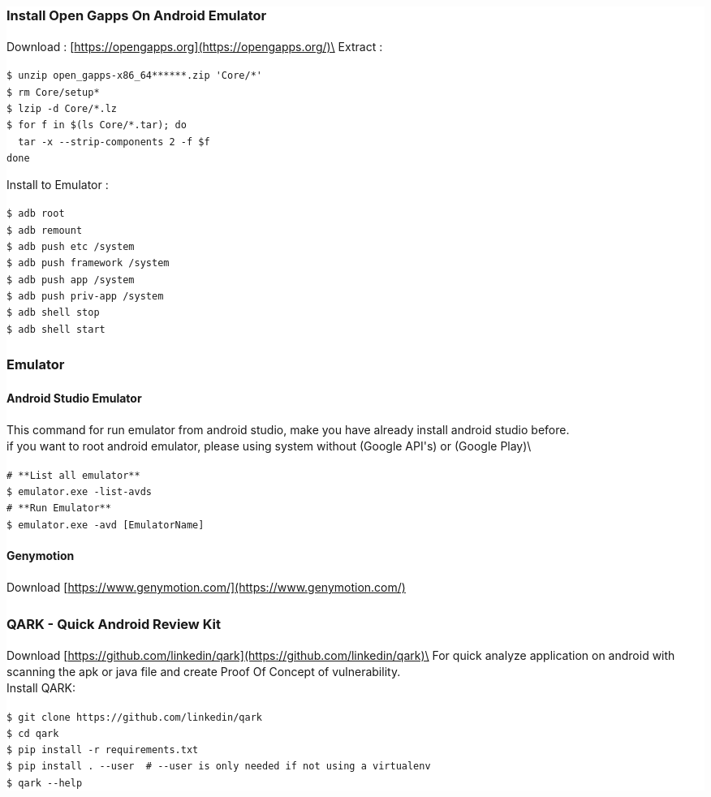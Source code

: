 ### **Install Open Gapps On Android Emulator**

Download : [https://opengapps.org](https://opengapps.org/)\
Extract :

```
$ unzip open_gapps-x86_64******.zip 'Core/*'
$ rm Core/setup*
$ lzip -d Core/*.lz
$ for f in $(ls Core/*.tar); do
  tar -x --strip-components 2 -f $f
done
```

Install to Emulator :

```
$ adb root
$ adb remount
$ adb push etc /system
$ adb push framework /system
$ adb push app /system
$ adb push priv-app /system
$ adb shell stop
$ adb shell start
```

### **Emulator**

#### **Android Studio Emulator**

This command for run emulator from android studio, make you have already install android studio before.\
if you want to root android emulator, please using system without (Google API's) or (Google Play)\


```
# **List all emulator**
$ emulator.exe -list-avds 
# **Run Emulator**
$ emulator.exe -avd [EmulatorName]
```

#### **Genymotion**

Download [https://www.genymotion.com/](https://www.genymotion.com/)

### **QARK - Quick Android Review Kit**

Download [https://github.com/linkedin/qark](https://github.com/linkedin/qark)\
For quick analyze application on android with scanning the apk or java file and create Proof Of Concept of vulnerability.\
Install QARK:

```
$ git clone https://github.com/linkedin/qark
$ cd qark
$ pip install -r requirements.txt
$ pip install . --user  # --user is only needed if not using a virtualenv
$ qark --help
```
